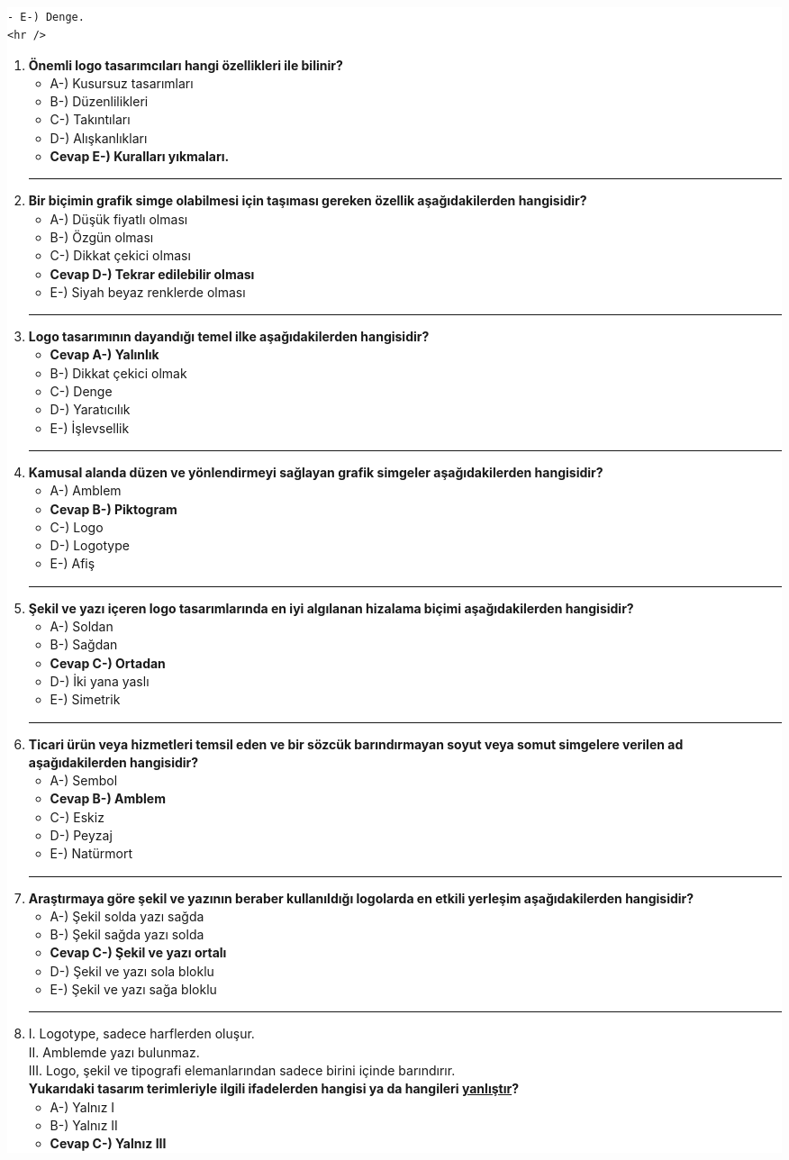     - E-) Denge.
    <hr />
1. <strong>&Ouml;nemli logo tasarımcıları hangi &ouml;zellikleri ile bilinir?</strong> 
    - A-) Kusursuz tasarımları
    - B-) Düzenlilikleri
    - C-) Takıntıları
    - D-) Alışkanlıkları
    - **Cevap E-) Kuralları yıkmaları.**
    <hr />
1. <strong>Bir bi&ccedil;imin grafik simge olabilmesi i&ccedil;in taşıması gereken &ouml;zellik aşağıdakilerden hangisidir?</strong>
    - A-) D&uuml;ş&uuml;k fiyatlı olması
    - B-) &Ouml;zg&uuml;n olması
    - C-) Dikkat &ccedil;ekici olması
    - **Cevap D-) Tekrar edilebilir olması**
    - E-) Siyah beyaz renklerde olması
    <hr />
1. <strong>Logo tasarımının dayandığı temel ilke aşağıdakilerden hangisidir?</strong>
    - **Cevap A-) Yalınlık**
    - B-) Dikkat &ccedil;ekici olmak
    - C-) Denge
    - D-) Yaratıcılık
    - E-) İşlevsellik
    <hr />
1. <strong>Kamusal alanda d&uuml;zen ve y&ouml;nlendirmeyi sağlayan grafik simgeler aşağıdakilerden hangisidir?</strong>
    - A-) Amblem
    - **Cevap B-) Piktogram**
    - C-) Logo
    - D-) Logotype
    - E-) Afiş
    <hr />
1. <strong>Şekil ve yazı i&ccedil;eren logo tasarımlarında en iyi algılanan hizalama bi&ccedil;imi aşağıdakilerden hangisidir?</strong>
    - A-) Soldan
    - B-) Sağdan
    - **Cevap C-) Ortadan**
    - D-) İki yana yaslı
    - E-) Simetrik
    <hr />
1. <strong>Ticari &uuml;r&uuml;n veya hizmetleri temsil eden ve bir s&ouml;zc&uuml;k barındırmayan soyut veya somut simgelere verilen ad aşağıdakilerden hangisidir?</strong>
    - A-) Sembol
    - **Cevap B-) Amblem**
    - C-) Eskiz
    - D-) Peyzaj
    - E-) Nat&uuml;rmort
    <hr />
1. <strong>Araştırmaya g&ouml;re şekil ve yazının beraber kullanıldığı logolarda en etkili yerleşim aşağıdakilerden hangisidir?</strong> 
    - A-) Şekil solda yazı sağda
    - B-) Şekil sağda yazı solda
    - **Cevap C-) Şekil ve yazı ortalı**
    - D-) Şekil ve yazı sola bloklu
    - E-) Şekil ve yazı sağa bloklu
    <hr />
1. I. Logotype, sadece harflerden oluşur.<br />
II. Amblemde yazı bulunmaz.<br />
III. Logo, şekil ve tipografi elemanlarından sadece birini i&ccedil;inde barındırır.<br />
<strong>Yukarıdaki tasarım terimleriyle ilgili ifadelerden hangisi ya da hangileri <u>yanlıştır</u>?</strong>
    - A-) Yalnız I
    - B-) Yalnız II
    - **Cevap C-) Yalnız III**
